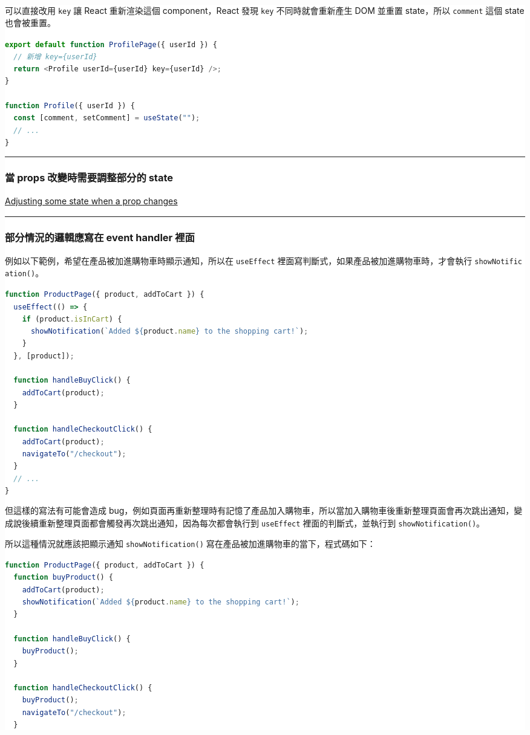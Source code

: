 可以直接改用 `key` 讓 React 重新渲染這個 component，React 發現 `key` 不同時就會重新產生 DOM 並重置 state，所以 `comment` 這個 state 也會被重置。

```js {2-3}
export default function ProfilePage({ userId }) {
  // 新增 key={userId}
  return <Profile userId={userId} key={userId} />;
}

function Profile({ userId }) {
  const [comment, setComment] = useState("");
  // ...
}
```

---

### 當 props 改變時需要調整部分的 state

[Adjusting some state when a prop changes](https://beta.reactjs.org/learn/you-might-not-need-an-effect#adjusting-some-state-when-a-prop-changes)

---

### 部分情況的邏輯應寫在 event handler 裡面

例如以下範例，希望在產品被加進購物車時顯示通知，所以在 `useEffect` 裡面寫判斷式，如果產品被加進購物車時，才會執行 `showNotification()`。

```js {4-7}
function ProductPage({ product, addToCart }) {
  useEffect(() => {
    if (product.isInCart) {
      showNotification(`Added ${product.name} to the shopping cart!`);
    }
  }, [product]);

  function handleBuyClick() {
    addToCart(product);
  }

  function handleCheckoutClick() {
    addToCart(product);
    navigateTo("/checkout");
  }
  // ...
}
```

但這樣的寫法有可能會造成 bug，例如頁面再重新整理時有記憶了產品加入購物車，所以當加入購物車後重新整理頁面會再次跳出通知，變成說後續重新整理頁面都會觸發再次跳出通知，因為每次都會執行到 `useEffect` 裡面的判斷式，並執行到 `showNotification()`。

所以這種情況就應該把顯示通知 `showNotification()` 寫在產品被加進購物車的當下，程式碼如下：

```js {4}
function ProductPage({ product, addToCart }) {
  function buyProduct() {
    addToCart(product);
    showNotification(`Added ${product.name} to the shopping cart!`);
  }

  function handleBuyClick() {
    buyProduct();
  }

  function handleCheckoutClick() {
    buyProduct();
    navigateTo("/checkout");
  }
```